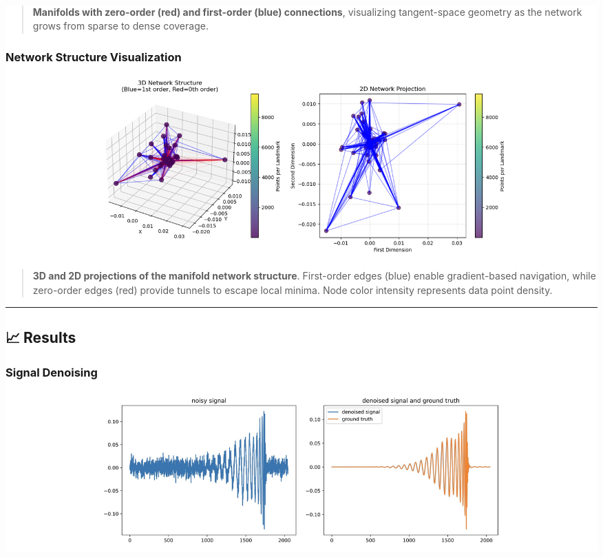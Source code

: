 > **Manifolds with zero-order (red) and first-order (blue) connections**, visualizing tangent-space geometry as the network grows from sparse to dense coverage.

### Network Structure Visualization
<p align="center">
  <img src="./figures/network_structure.png" width="70%">
</p>

> **3D and 2D projections of the manifold network structure**. First-order edges (blue) enable gradient-based navigation, while zero-order edges (red) provide tunnels to escape local minima. Node color intensity represents data point density.

---

## 📈 Results

### Signal Denoising
<p align="center">
  <img src="./figures/denoised_signal.png" width="70%">
</p>
